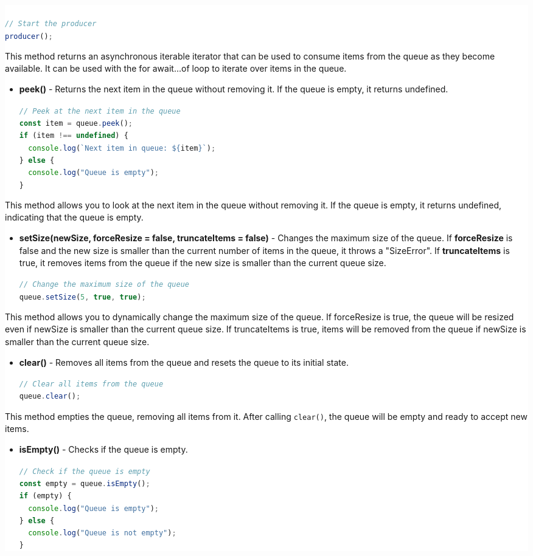   ```javascript

  // Start the producer
  producer();
  ```

  This method returns an asynchronous iterable iterator that can be used to consume items from the queue as they become available. It can be used with the for await...of loop to iterate over items in the queue.

- **peek()** - Returns the next item in the queue without removing it. If the queue is empty, it returns undefined.

  ```javascript
  // Peek at the next item in the queue
  const item = queue.peek();
  if (item !== undefined) {
    console.log(`Next item in queue: ${item}`);
  } else {
    console.log("Queue is empty");
  }
  ```

This method allows you to look at the next item in the queue without removing it. If the queue is empty, it returns undefined, indicating that the queue is empty.

- **setSize(newSize, forceResize = false, truncateItems = false)** - Changes the maximum size of the queue. If **forceResize** is false and the new size is smaller than the current number of items in the queue, it throws a "SizeError". If **truncateItems** is true, it removes items from the queue if the new size is smaller than the current queue size.

  ```javascript
  // Change the maximum size of the queue
  queue.setSize(5, true, true);
  ```

This method allows you to dynamically change the maximum size of the queue. If forceResize is true, the queue will be resized even if newSize is smaller than the current queue size. If truncateItems is true, items will be removed from the queue if newSize is smaller than the current queue size.

- **clear()** - Removes all items from the queue and resets the queue to its initial state.

  ```javascript
  // Clear all items from the queue
  queue.clear();
  ```

This method empties the queue, removing all items from it. After calling `clear()`, the queue will be empty and ready to accept new items.

- **isEmpty()** - Checks if the queue is empty.

  ```javascript
  // Check if the queue is empty
  const empty = queue.isEmpty();
  if (empty) {
    console.log("Queue is empty");
  } else {
    console.log("Queue is not empty");
  }
  ```
